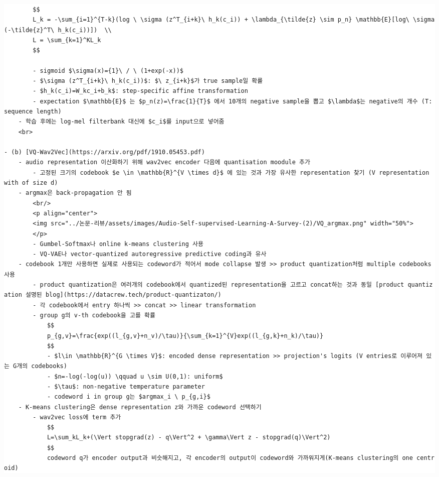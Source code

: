             $$
            L_k = -\sum_{i=1}^{T-k}(log \ \sigma (z^T_{i+k}\ h_k(c_i)) + \lambda_{\tilde{z} \sim p_n} \mathbb{E}[log\ \sigma (-\tilde{z}^T\ h_k(c_i))])  \\
            L = \sum_{k=1}^KL_k
            $$

            - sigmoid $\sigma(x)={1}\ / \ (1+exp(-x))$
            - $\sigma (z^T_{i+k}\ h_k(c_i))$: $\ z_{i+k}$가 true sample일 확률  
            - $h_k(c_i)=W_kc_i+b_k$: step-specific affine transformation
            - expectation $\mathbb{E}$ 는 $p_n(z)=\frac{1}{T}$ 에서 10개의 negative sample을 뽑고 $\lambda$는 negative의 개수 (T: sequence length)
        - 학습 후에는 log-mel filterbank 대신에 $c_i$를 input으로 넣어줌  
        <br>

    - (b) [VQ-Wav2Vec](https://arxiv.org/pdf/1910.05453.pdf)
        - audio representation 이산화하기 위해 wav2vec encoder 다음에 quantisation moodule 추가
            - 고정된 크기의 codebook $e \in \mathbb{R}^{V \times d}$ 에 있는 것과 가장 유사한 representation 찾기 (V representation with of size d)
        - argmax은 back-propagation 안 됨
            <br/>  
            <p align="center">
            <img src="../논문-리뷰/assets/images/Audio-Self-supervised-Learning-A-Survey-(2)/VQ_argmax.png" width="50%">
            </p>  
            - Gumbel-Softmax나 online k-means clustering 사용
            - VQ-VAE나 vector-quantized autoregressive predictive coding과 유사
        - codebook 1개만 사용하면 실제로 사용되는 codeword가 적어서 mode collapse 발생 >> product quantization처럼 multiple codebooks 사용
            - product quantization은 여러개의 codebook에서 quantized된 representation을 고르고 concat하는 것과 동일 [product quantization 설명된 blog](https://datacrew.tech/product-quantizaton/)
            - 각 codebook에서 entry 하나씩 >> concat >> linear transformation 
            - group g의 v-th codebook을 고를 확률
                $$
                p_{g,v}=\frac{exp((l_{g,v}+n_v)/\tau)}{\sum_{k=1}^{V}exp((l_{g,k}+n_k)/\tau)}
                $$
                - $l\in \mathbb{R}^{G \times V}$: encoded dense representation >> projection's logits (V entries로 이루어져 있는 G개의 codebooks)
                - $n=-log(-log(u)) \qquad u \sim U(0,1): uniform$
                - $\tau$: non-negative temperature parameter
                - codeword i in group g는 $argmax_i \ p_{g,i}$
        - K-means clustering은 dense representation z와 가까운 codeword 선택하기
            - wav2vec loss에 term 추가
                $$
                L=\sum_kL_k+(\Vert stopgrad(z) - q\Vert^2 + \gamma\Vert z - stopgrad(q)\Vert^2)
                $$  
                codeword q가 encoder output과 비슷해지고, 각 encoder의 output이 codeword와 가까워지게(K-means clustering의 one centroid)